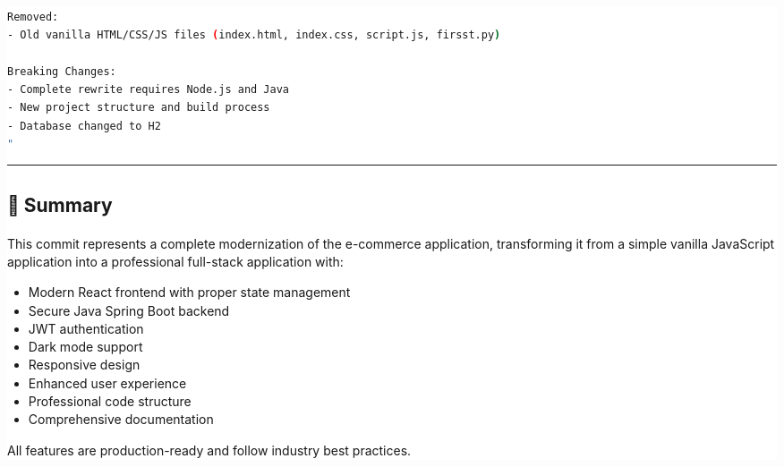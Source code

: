 ```bash
Removed:
- Old vanilla HTML/CSS/JS files (index.html, index.css, script.js, firsst.py)

Breaking Changes:
- Complete rewrite requires Node.js and Java
- New project structure and build process
- Database changed to H2
"
```

---

## 🎉 Summary

This commit represents a complete modernization of the e-commerce application, transforming it from a simple vanilla JavaScript application into a professional full-stack application with:

- Modern React frontend with proper state management
- Secure Java Spring Boot backend
- JWT authentication
- Dark mode support
- Responsive design
- Enhanced user experience
- Professional code structure
- Comprehensive documentation

All features are production-ready and follow industry best practices.
